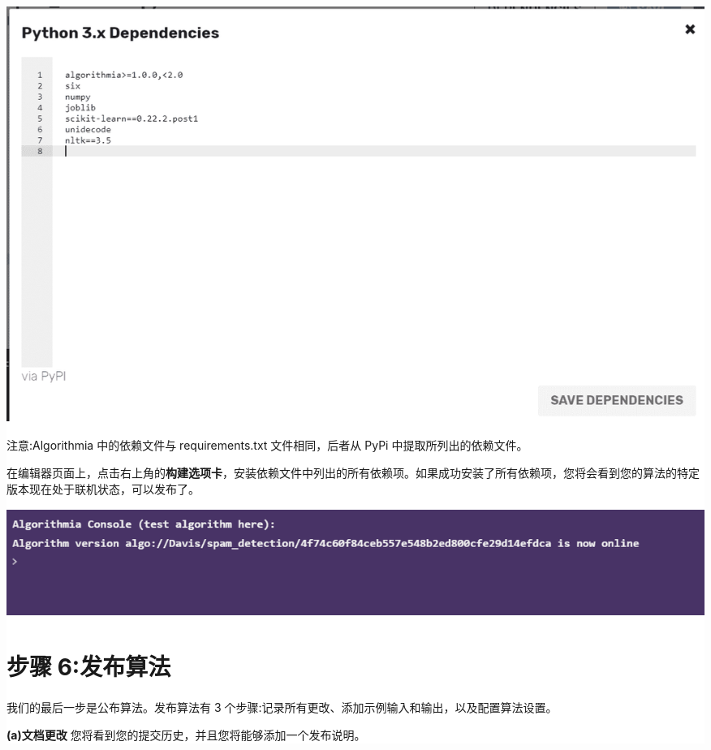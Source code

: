 ![](img/430cad949647cbb81d5a813d8df165cb.png)

注意:Algorithmia 中的依赖文件与 requirements.txt 文件相同，后者从 PyPi 中提取所列出的依赖文件。

在编辑器页面上，点击右上角的**构建选项卡**，安装依赖文件中列出的所有依赖项。如果成功安装了所有依赖项，您将会看到您的算法的特定版本现在处于联机状态，可以发布了。

![](img/3e74eca078acd3468b082647e0673806.png)

# 步骤 6:发布算法

我们的最后一步是公布算法。发布算法有 3 个步骤:记录所有更改、添加示例输入和输出，以及配置算法设置。

**(a)文档更改**
您将看到您的提交历史，并且您将能够添加一个发布说明。
